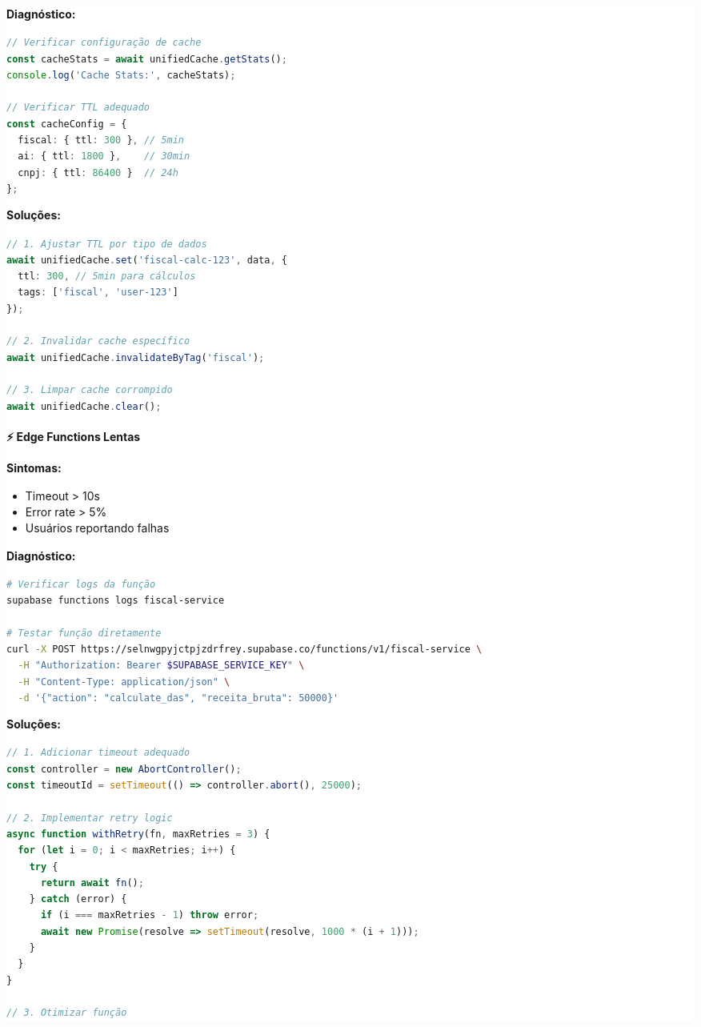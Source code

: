 **Diagnóstico:**
```typescript
// Verificar configuração de cache
const cacheStats = await unifiedCache.getStats();
console.log('Cache Stats:', cacheStats);

// Verificar TTL adequado
const cacheConfig = {
  fiscal: { ttl: 300 }, // 5min
  ai: { ttl: 1800 },    // 30min
  cnpj: { ttl: 86400 }  // 24h
};
```

**Soluções:**
```typescript
// 1. Ajustar TTL por tipo de dados
await unifiedCache.set('fiscal-calc-123', data, {
  ttl: 300, // 5min para cálculos
  tags: ['fiscal', 'user-123']
});

// 2. Invalidar cache específico
await unifiedCache.invalidateByTag('fiscal');

// 3. Limpar cache corrompido
await unifiedCache.clear();
```

#### **⚡ Edge Functions Lentas**

**Sintomas:**
- Timeout > 10s
- Error rate > 5%
- Usuários reportando falhas

**Diagnóstico:**
```bash
# Verificar logs da função
supabase functions logs fiscal-service

# Testar função diretamente
curl -X POST https://selnwgpyjctpjzdrfrey.supabase.co/functions/v1/fiscal-service \
  -H "Authorization: Bearer $SUPABASE_SERVICE_KEY" \
  -H "Content-Type: application/json" \
  -d '{"action": "calculate_das", "receita_bruta": 50000}'
```

**Soluções:**
```typescript
// 1. Adicionar timeout adequado
const controller = new AbortController();
const timeoutId = setTimeout(() => controller.abort(), 25000);

// 2. Implementar retry logic
async function withRetry(fn, maxRetries = 3) {
  for (let i = 0; i < maxRetries; i++) {
    try {
      return await fn();
    } catch (error) {
      if (i === maxRetries - 1) throw error;
      await new Promise(resolve => setTimeout(resolve, 1000 * (i + 1)));
    }
  }
}

// 3. Otimizar função
```